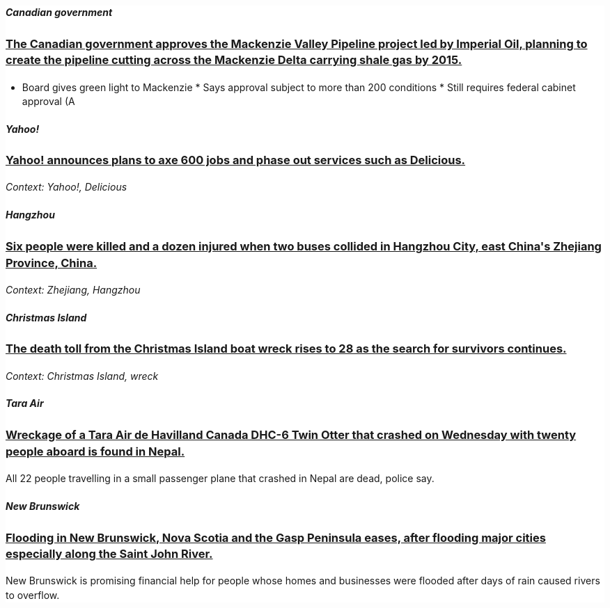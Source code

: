 ##### Canadian government
### [The Canadian government approves the Mackenzie Valley Pipeline project led by Imperial Oil, planning to create the pipeline cutting across the Mackenzie Delta carrying shale gas by 2015. ](/news/2010/12/16/the-canadian-government-approves-the-mackenzie-valley-pipeline-project-led-by-imperial-oil-planning-to-create-the-pipeline-cutting-across-t.md)
* Board gives green light to Mackenzie * Says approval subject to more than 200 conditions * Still requires federal cabinet approval (A

##### Yahoo!
### [Yahoo! announces plans to axe 600 jobs and phase out services such as Delicious. ](/news/2010/12/16/yahoo-announces-plans-to-axe-600-jobs-and-phase-out-services-such-as-delicious.md)
_Context: Yahoo!, Delicious_

##### Hangzhou
### [Six people were killed and a dozen injured when two buses collided in Hangzhou City, east China's Zhejiang Province, China. ](/news/2010/12/16/six-people-were-killed-and-a-dozen-injured-when-two-buses-collided-in-hangzhou-city-east-china-s-zhejiang-province-china.md)
_Context: Zhejiang, Hangzhou_

##### Christmas Island
### [The death toll from the Christmas Island boat wreck rises to 28 as the search for survivors continues. ](/news/2010/12/16/the-death-toll-from-the-christmas-island-boat-wreck-rises-to-28-as-the-search-for-survivors-continues.md)
_Context: Christmas Island, wreck_

##### Tara Air
### [Wreckage of a Tara Air de Havilland Canada DHC-6 Twin Otter that crashed on Wednesday with twenty people aboard is found in Nepal. ](/news/2010/12/16/wreckage-of-a-tara-air-de-havilland-canada-dhc-6-twin-otter-that-crashed-on-wednesday-with-twenty-people-aboard-is-found-in-nepal.md)
All 22 people travelling in a small passenger plane that crashed in Nepal are dead, police say.

##### New Brunswick
### [Flooding in New Brunswick, Nova Scotia and the Gasp Peninsula eases, after flooding major cities especially along the Saint John River. ](/news/2010/12/16/flooding-in-new-brunswick-nova-scotia-and-the-gaspe-peninsula-eases-after-flooding-major-cities-especially-along-the-saint-john-river.md)
New Brunswick is promising financial help for people whose homes and businesses were flooded after days of rain caused rivers to overflow.

